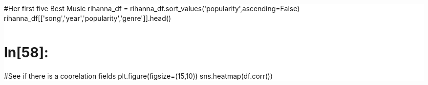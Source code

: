 
#Her first five Best Music
rihanna_df = rihanna_df.sort_values('popularity',ascending=False)
rihanna_df[['song','year','popularity','genre']].head()


# In[58]:


#See if there is a coorelation fields
plt.figure(figsize=(15,10))
sns.heatmap(df.corr())
